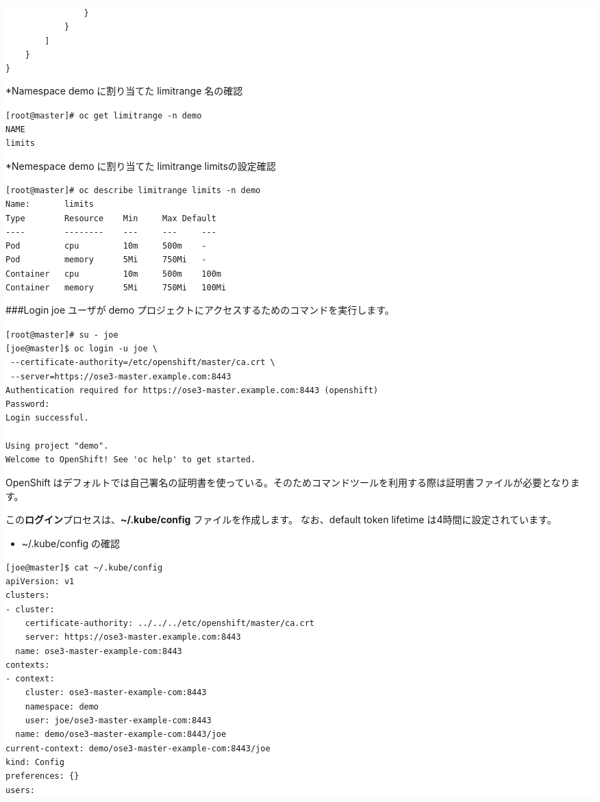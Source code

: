 ~~~
                }
            }
        ]
    }
}
~~~

*Namespace demo に割り当てた limitrange 名の確認

~~~
[root@master]# oc get limitrange -n demo
NAME
limits
~~~

*Nemespace demo に割り当てた limitrange limitsの設定確認

~~~
[root@master]# oc describe limitrange limits -n demo
Name:		limits
Type		Resource	Min		Max	Default
----		--------	---		---		---
Pod			cpu			10m		500m	-
Pod			memory		5Mi		750Mi	-
Container	cpu			10m		500m	100m
Container	memory		5Mi		750Mi	100Mi
~~~

###Login
joe ユーザが demo プロジェクトにアクセスするためのコマンドを実行します。

~~~
[root@master]# su - joe
[joe@master]$ oc login -u joe \
 --certificate-authority=/etc/openshift/master/ca.crt \
 --server=https://ose3-master.example.com:8443
Authentication required for https://ose3-master.example.com:8443 (openshift)
Password: 
Login successful.

Using project "demo".
Welcome to OpenShift! See 'oc help' to get started.
~~~

OpenShift はデフォルトでは自己署名の証明書を使っている。そのためコマンドツールを利用する際は証明書ファイルが必要となります。

この**ログイン**プロセスは、**~/.kube/config** ファイルを作成します。
なお、default token lifetime は4時間に設定されています。

* ~/.kube/config の確認

~~~
[joe@master]$ cat ~/.kube/config 
apiVersion: v1
clusters:
- cluster:
    certificate-authority: ../../../etc/openshift/master/ca.crt
    server: https://ose3-master.example.com:8443
  name: ose3-master-example-com:8443
contexts:
- context:
    cluster: ose3-master-example-com:8443
    namespace: demo
    user: joe/ose3-master-example-com:8443
  name: demo/ose3-master-example-com:8443/joe
current-context: demo/ose3-master-example-com:8443/joe
kind: Config
preferences: {}
users:
~~~